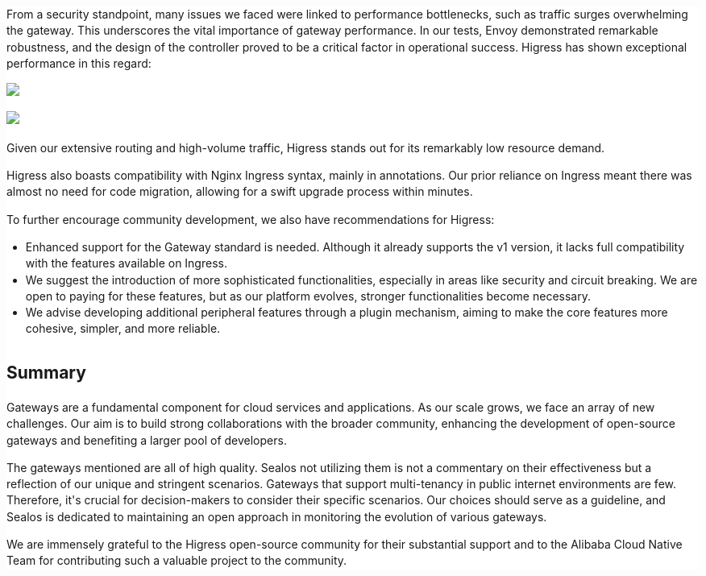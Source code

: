 From a security standpoint, many issues we faced were linked to performance bottlenecks, such as traffic surges overwhelming the gateway. This underscores the vital importance of gateway performance. In our tests, Envoy demonstrated remarkable robustness, and the design of the controller proved to be a critical factor in operational success. Higress has shown exceptional performance in this regard:

![](images/higress-controller.png)

![](images/higress-gateway.png)

Given our extensive routing and high-volume traffic, Higress stands out for its remarkably low resource demand.

Higress also boasts compatibility with Nginx Ingress syntax, mainly in annotations. Our prior reliance on Ingress meant there was almost no need for code migration, allowing for a swift upgrade process within minutes.

To further encourage community development, we also have recommendations for Higress:

* Enhanced support for the Gateway standard is needed. Although it already supports the v1 version, it lacks full compatibility with the features available on Ingress.
* We suggest the introduction of more sophisticated functionalities, especially in areas like security and circuit breaking. We are open to paying for these features, but as our platform evolves, stronger functionalities become necessary.
* We advise developing additional peripheral features through a plugin mechanism, aiming to make the core features more cohesive, simpler, and more reliable.

## Summary

Gateways are a fundamental component for cloud services and applications. As our scale grows, we face an array of new challenges. Our aim is to build strong collaborations with the broader community, enhancing the development of open-source gateways and benefiting a larger pool of developers.

The gateways mentioned are all of high quality. Sealos not utilizing them is not a commentary on their effectiveness but a reflection of our unique and stringent scenarios. Gateways that support multi-tenancy in public internet environments are few. Therefore, it's crucial for decision-makers to consider their specific scenarios. Our choices should serve as a guideline, and Sealos is dedicated to maintaining an open approach in monitoring the evolution of various gateways.

We are immensely grateful to the Higress open-source community for their substantial support and to the Alibaba Cloud Native Team for contributing such a valuable project to the community.
